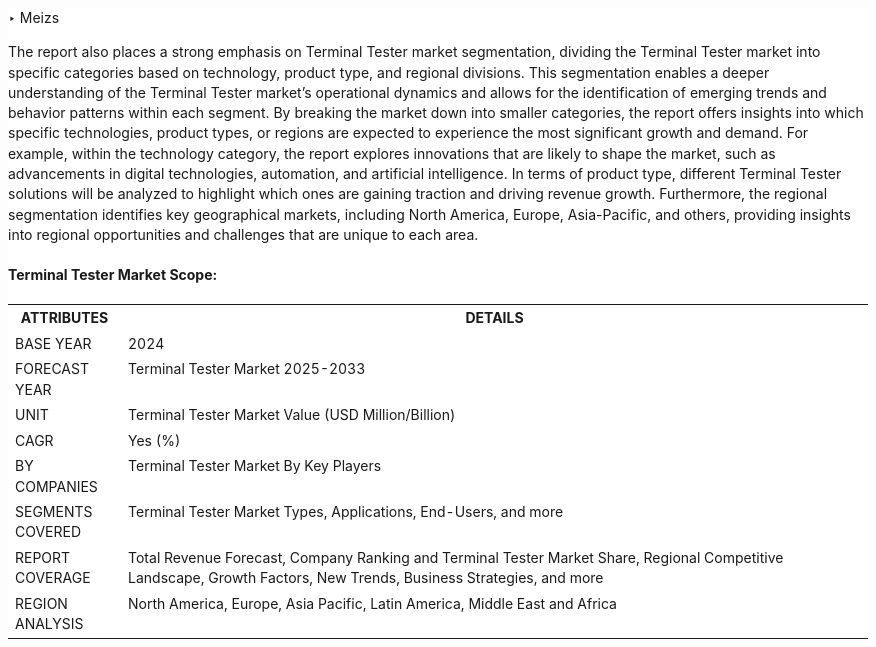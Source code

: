 ‣ Meizs

The report also places a strong emphasis on Terminal Tester market segmentation, dividing the Terminal Tester market into specific categories based on technology, product type, and regional divisions. This segmentation enables a deeper understanding of the Terminal Tester market’s operational dynamics and allows for the identification of emerging trends and behavior patterns within each segment. By breaking the market down into smaller categories, the report offers insights into which specific technologies, product types, or regions are expected to experience the most significant growth and demand. For example, within the technology category, the report explores innovations that are likely to shape the market, such as advancements in digital technologies, automation, and artificial intelligence. In terms of product type, different Terminal Tester solutions will be analyzed to highlight which ones are gaining traction and driving revenue growth. Furthermore, the regional segmentation identifies key geographical markets, including North America, Europe, Asia-Pacific, and others, providing insights into regional opportunities and challenges that are unique to each area.

<h4>Terminal Tester Market Scope:</h4>
<table>
<tr>
<th>ATTRIBUTES</th>
<th>DETAILS</th>
</tr>
<tr>
<td>BASE YEAR</td>
<td>2024</td>
</tr>
<tr>
<td>FORECAST YEAR</td>
<td>Terminal Tester Market 2025-2033</td>
</tr>
<tr>
<td>UNIT</td>
<td>Terminal Tester Market Value (USD Million/Billion)</td>
<tr>
<td>CAGR</td>
<td>Yes (%)</td>
</tr>
</tr>
<tr>
<td>BY COMPANIES</td>
<td>Terminal Tester Market By Key Players</td>
</tr>
<tr>
<td>SEGMENTS COVERED</td>
<td>Terminal Tester Market Types, Applications, End-Users, and more</td>
</tr>
<tr>
<td>REPORT COVERAGE</td>
<td>Total Revenue Forecast, Company Ranking and Terminal Tester Market Share, Regional Competitive Landscape, Growth Factors, New Trends, Business Strategies, and more</td>
</tr>
<tr>
<td>REGION ANALYSIS</td>
<td>North America, Europe, Asia Pacific, Latin America, Middle East and Africa</td>
</tr>
</table>
